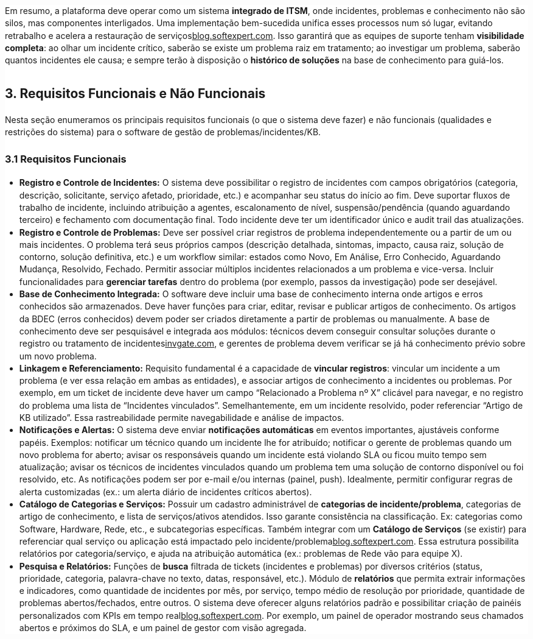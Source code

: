 Em resumo, a plataforma deve operar como um sistema **integrado de ITSM**, onde incidentes, problemas e conhecimento não são silos, mas componentes interligados. Uma implementação bem-sucedida unifica esses processos num só lugar, evitando retrabalho e acelera a restauração de serviços[blog.softexpert.com](https://blog.softexpert.com/pt-br/ferramentas-de-itsm/#:~:text=1,uma%20%C3%BAnica%20plataforma). Isso garantirá que as equipes de suporte tenham **visibilidade completa**: ao olhar um incidente crítico, saberão se existe um problema raiz em tratamento; ao investigar um problema, saberão quantos incidentes ele causa; e sempre terão à disposição o **histórico de soluções** na base de conhecimento para guiá-los.

## **3. Requisitos Funcionais e Não Funcionais**

Nesta seção enumeramos os principais requisitos funcionais (o que o sistema deve fazer) e não funcionais (qualidades e restrições do sistema) para o software de gestão de problemas/incidentes/KB.

### **3.1 Requisitos Funcionais**

- **Registro e Controle de Incidentes:** O sistema deve possibilitar o registro de incidentes com campos obrigatórios (categoria, descrição, solicitante, serviço afetado, prioridade, etc.) e acompanhar seu status do início ao fim. Deve suportar fluxos de trabalho de incidente, incluindo atribuição a agentes, escalonamento de nível, suspensão/pendência (quando aguardando terceiro) e fechamento com documentação final. Todo incidente deve ter um identificador único e audit trail das atualizações.
- **Registro e Controle de Problemas:** Deve ser possível criar registros de problema independentemente ou a partir de um ou mais incidentes. O problema terá seus próprios campos (descrição detalhada, sintomas, impacto, causa raiz, solução de contorno, solução definitiva, etc.) e um workflow similar: estados como Novo, Em Análise, Erro Conhecido, Aguardando Mudança, Resolvido, Fechado. Permitir associar múltiplos incidentes relacionados a um problema e vice-versa. Incluir funcionalidades para **gerenciar tarefas** dentro do problema (por exemplo, passos da investigação) pode ser desejável.
- **Base de Conhecimento Integrada:** O software deve incluir uma base de conhecimento interna onde artigos e erros conhecidos são armazenados. Deve haver funções para criar, editar, revisar e publicar artigos de conhecimento. Os artigos da BDEC (erros conhecidos) devem poder ser criados diretamente a partir de problemas ou manualmente. A base de conhecimento deve ser pesquisável e integrada aos módulos: técnicos devem conseguir consultar soluções durante o registro ou tratamento de incidentes[invgate.com](https://invgate.com/pt/itsm/incident-management#:~:text=4), e gerentes de problema devem verificar se já há conhecimento prévio sobre um novo problema.
- **Linkagem e Referenciamento:** Requisito fundamental é a capacidade de **vincular registros**: vincular um incidente a um problema (e ver essa relação em ambas as entidades), e associar artigos de conhecimento a incidentes ou problemas. Por exemplo, em um ticket de incidente deve haver um campo “Relacionado a Problema nº X” clicável para navegar, e no registro do problema uma lista de “Incidentes vinculados”. Semelhantemente, em um incidente resolvido, poder referenciar “Artigo de KB utilizado”. Essa rastreabilidade permite navegabilidade e análise de impactos.
- **Notificações e Alertas:** O sistema deve enviar **notificações automáticas** em eventos importantes, ajustáveis conforme papéis. Exemplos: notificar um técnico quando um incidente lhe for atribuído; notificar o gerente de problemas quando um novo problema for aberto; avisar os responsáveis quando um incidente está violando SLA ou ficou muito tempo sem atualização; avisar os técnicos de incidentes vinculados quando um problema tem uma solução de contorno disponível ou foi resolvido, etc. As notificações podem ser por e-mail e/ou internas (painel, push). Idealmente, permitir configurar regras de alerta customizadas (ex.: um alerta diário de incidentes críticos abertos).
- **Catálogo de Categorias e Serviços:** Possuir um cadastro administrável de **categorias de incidente/problema**, categorias de artigo de conhecimento, e lista de serviços/ativos atendidos. Isso garante consistência na classificação. Ex: categorias como Software, Hardware, Rede, etc., e subcategorias específicas. Também integrar com um **Catálogo de Serviços** (se existir) para referenciar qual serviço ou aplicação está impactado pelo incidente/problema[blog.softexpert.com](https://blog.softexpert.com/pt-br/ferramentas-de-itsm/#:~:text=1,uma%20%C3%BAnica%20plataforma). Essa estrutura possibilita relatórios por categoria/serviço, e ajuda na atribuição automática (ex.: problemas de Rede vão para equipe X).
- **Pesquisa e Relatórios:** Funções de **busca** filtrada de tickets (incidentes e problemas) por diversos critérios (status, prioridade, categoria, palavra-chave no texto, datas, responsável, etc.). Módulo de **relatórios** que permita extrair informações e indicadores, como quantidade de incidentes por mês, por serviço, tempo médio de resolução por prioridade, quantidade de problemas abertos/fechados, entre outros. O sistema deve oferecer alguns relatórios padrão e possibilitar criação de painéis personalizados com KPIs em tempo real[blog.softexpert.com](https://blog.softexpert.com/pt-br/ferramentas-de-itsm/#:~:text=8,de%20desempenho). Por exemplo, um painel de operador mostrando seus chamados abertos e próximos do SLA, e um painel de gestor com visão agregada.